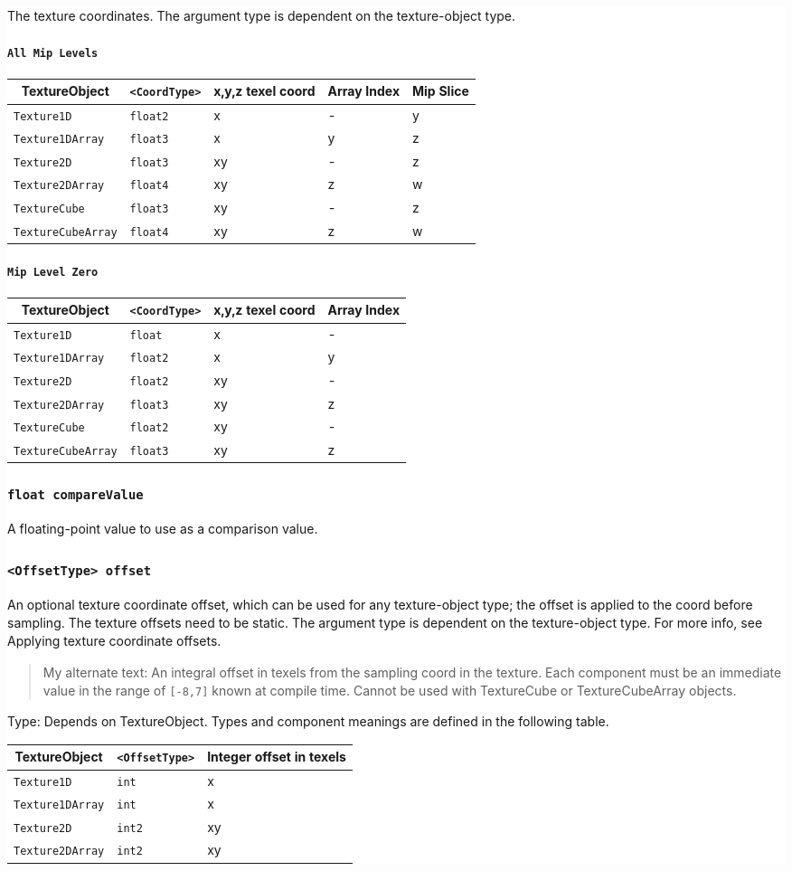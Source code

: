 The texture coordinates.  The argument type is dependent on the texture-object type.

#### `All Mip Levels`

| TextureObject | `<CoordType>` | x,y,z texel coord | Array Index | Mip Slice |
| --------------- | ------------ | ------------ | ----------- | ----------- |
| `Texture1D` | `float2` | x | - | y |
| `Texture1DArray` | `float3` | x | y | z |
| `Texture2D` | `float3` | xy | - | z |
| `Texture2DArray` | `float4` | xy | z | w |
| `TextureCube` | `float3` | xy | - | z |
| `TextureCubeArray` | `float4` | xy | z | w |

#### `Mip Level Zero`

| TextureObject | `<CoordType>` | x,y,z texel coord | Array Index |
| --------------- | ------------ | ------------ | ----------- |
| `Texture1D` | `float` | x | - |
| `Texture1DArray` | `float2` | x | y |
| `Texture2D` | `float2` | xy | - |
| `Texture2DArray` | `float3` | xy | z |
| `TextureCube` | `float2` | xy | - |
| `TextureCubeArray` | `float3` | xy | z |

### `float compareValue`

A floating-point value to use as a comparison value.

### `<OffsetType> offset`

An optional texture coordinate offset, which can be used for any texture-object type; the offset is applied to the coord before sampling. The texture offsets need to be static. The argument type is dependent on the texture-object type. For more info, see Applying texture coordinate offsets.

> My alternate text:
> An integral offset in texels from the sampling coord in the texture.
> Each component must be an immediate value in the range of `[-8,7]` known at compile time.
> Cannot be used with TextureCube or TextureCubeArray objects.

Type: Depends on TextureObject.  Types and component meanings are defined in the following table.

| TextureObject | `<OffsetType>` | Integer offset in texels |
| --------------- | ------------ | ------------ |
| `Texture1D` | `int` | x |
| `Texture1DArray` | `int` | x |
| `Texture2D` | `int2` | xy |
| `Texture2DArray` | `int2` | xy |

